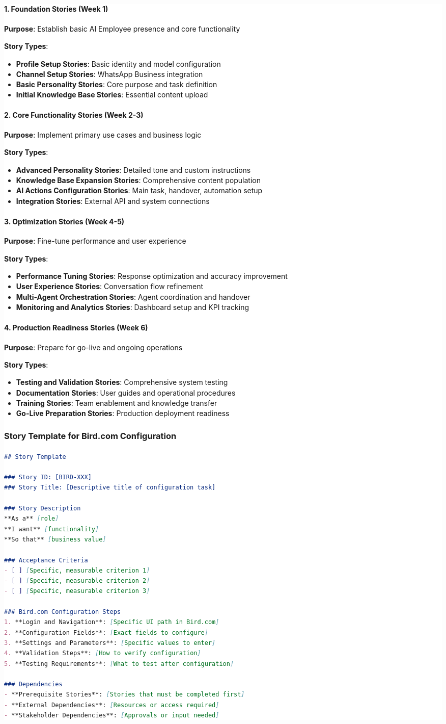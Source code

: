 #### 1. Foundation Stories (Week 1)
**Purpose**: Establish basic AI Employee presence and core functionality

**Story Types**:
- **Profile Setup Stories**: Basic identity and model configuration
- **Channel Setup Stories**: WhatsApp Business integration
- **Basic Personality Stories**: Core purpose and task definition
- **Initial Knowledge Base Stories**: Essential content upload

#### 2. Core Functionality Stories (Week 2-3)
**Purpose**: Implement primary use cases and business logic

**Story Types**:
- **Advanced Personality Stories**: Detailed tone and custom instructions
- **Knowledge Base Expansion Stories**: Comprehensive content population
- **AI Actions Configuration Stories**: Main task, handover, automation setup
- **Integration Stories**: External API and system connections

#### 3. Optimization Stories (Week 4-5)
**Purpose**: Fine-tune performance and user experience

**Story Types**:
- **Performance Tuning Stories**: Response optimization and accuracy improvement
- **User Experience Stories**: Conversation flow refinement
- **Multi-Agent Orchestration Stories**: Agent coordination and handover
- **Monitoring and Analytics Stories**: Dashboard setup and KPI tracking

#### 4. Production Readiness Stories (Week 6)
**Purpose**: Prepare for go-live and ongoing operations

**Story Types**:
- **Testing and Validation Stories**: Comprehensive system testing
- **Documentation Stories**: User guides and operational procedures
- **Training Stories**: Team enablement and knowledge transfer
- **Go-Live Preparation Stories**: Production deployment readiness

### Story Template for Bird.com Configuration

```markdown
## Story Template

### Story ID: [BIRD-XXX]
### Story Title: [Descriptive title of configuration task]

### Story Description
**As a** [role]
**I want** [functionality]
**So that** [business value]

### Acceptance Criteria
- [ ] [Specific, measurable criterion 1]
- [ ] [Specific, measurable criterion 2]
- [ ] [Specific, measurable criterion 3]

### Bird.com Configuration Steps
1. **Login and Navigation**: [Specific UI path in Bird.com]
2. **Configuration Fields**: [Exact fields to configure]
3. **Settings and Parameters**: [Specific values to enter]
4. **Validation Steps**: [How to verify configuration]
5. **Testing Requirements**: [What to test after configuration]

### Dependencies
- **Prerequisite Stories**: [Stories that must be completed first]
- **External Dependencies**: [Resources or access required]
- **Stakeholder Dependencies**: [Approvals or input needed]
```